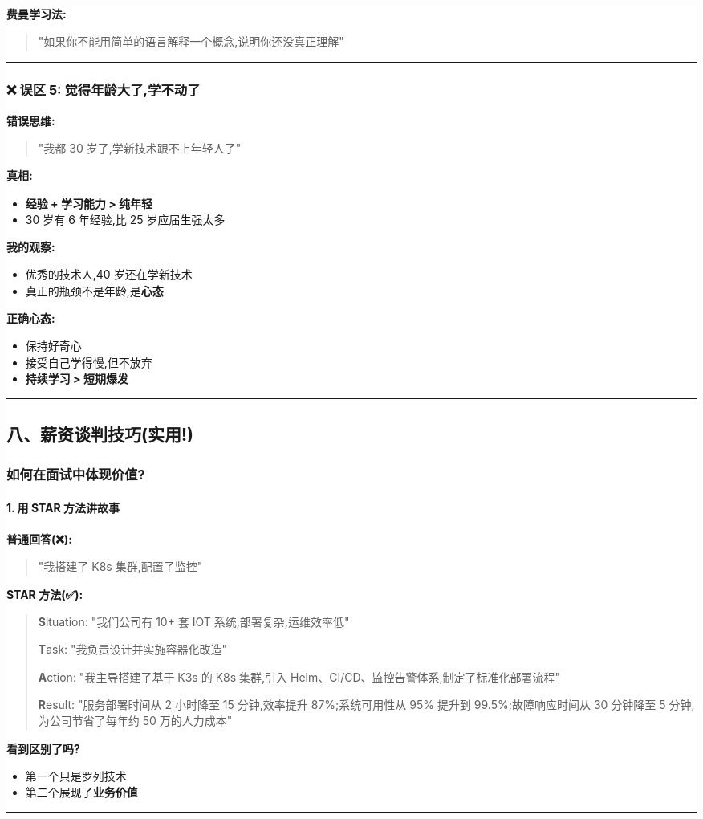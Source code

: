 **费曼学习法:**

> "如果你不能用简单的语言解释一个概念,说明你还没真正理解"

------

### **❌ 误区 5: 觉得年龄大了,学不动了**

**错误思维:**

> "我都 30 岁了,学新技术跟不上年轻人了"

**真相:**

- **经验 + 学习能力 > 纯年轻**
- 30 岁有 6 年经验,比 25 岁应届生强太多

**我的观察:**

- 优秀的技术人,40 岁还在学新技术
- 真正的瓶颈不是年龄,是**心态**

**正确心态:**

- 保持好奇心
- 接受自己学得慢,但不放弃
- **持续学习 > 短期爆发**

------

## **八、薪资谈判技巧(实用!)**

### **如何在面试中体现价值?**

#### **1. 用 STAR 方法讲故事**

**普通回答(❌):**

> "我搭建了 K8s 集群,配置了监控"

**STAR 方法(✅):**

> **S**ituation: "我们公司有 10+ 套 IOT 系统,部署复杂,运维效率低"
>
> **T**ask: "我负责设计并实施容器化改造"
>
> **A**ction: "我主导搭建了基于 K3s 的 K8s 集群,引入 Helm、CI/CD、监控告警体系,制定了标准化部署流程"
>
> **R**esult: "服务部署时间从 2 小时降至 15 分钟,效率提升 87%;系统可用性从 95% 提升到 99.5%;故障响应时间从 30 分钟降至 5 分钟,为公司节省了每年约 50 万的人力成本"

**看到区别了吗?**

- 第一个只是罗列技术
- 第二个展现了**业务价值**

------
